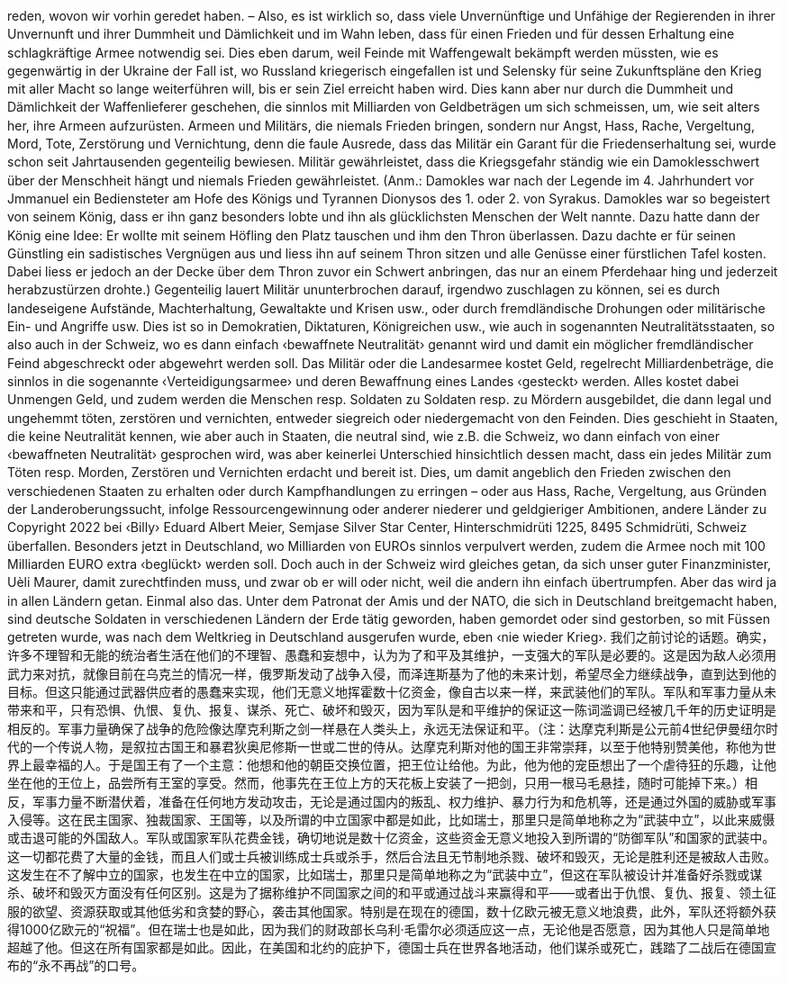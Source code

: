 reden, wovon wir vorhin geredet haben. – Also, es ist wirklich so, dass viele Unvernünftige und Unfähige der Regierenden in ihrer Unvernunft und ihrer Dummheit und Dämlichkeit und im Wahn leben, dass für einen Frieden und für dessen Erhaltung eine schlagkräftige Armee notwendig sei. Dies eben darum, weil Feinde mit Waffengewalt bekämpft werden müssten, wie es gegenwärtig in der Ukraine der Fall ist, wo Russland kriegerisch eingefallen ist und Selensky für seine Zukunftspläne den Krieg mit aller Macht so lange weiterführen will, bis er sein Ziel erreicht haben wird. Dies kann aber nur durch die Dummheit und Dämlichkeit der Waffenlieferer geschehen, die sinnlos mit Milliarden von Geldbeträgen um sich schmeissen, um, wie seit alters her, ihre Armeen aufzurüsten. Armeen und Militärs, die niemals Frieden bringen, sondern nur Angst, Hass, Rache, Vergeltung, Mord, Tote, Zerstörung und Vernichtung, denn die faule Ausrede, dass das Militär ein Garant für die Friedenserhaltung sei, wurde schon seit Jahrtausenden gegenteilig bewiesen. Militär gewährleistet, dass die Kriegsgefahr ständig wie ein Damoklesschwert über der Menschheit hängt und niemals Frieden gewährleistet. (Anm.: Damokles war nach der Legende im 4. Jahrhundert vor Jmmanuel ein Bediensteter am Hofe des Königs und Tyrannen Dionysos des 1. oder 2. von Syrakus. Damokles war so begeistert von seinem König, dass er ihn ganz besonders lobte und ihn als glücklichsten Menschen der Welt nannte. Dazu hatte dann der König eine Idee: Er wollte mit seinem Höfling den Platz tauschen und ihm den Thron überlassen. Dazu dachte er für seinen Günstling ein sadistisches Vergnügen aus und liess ihn auf seinem Thron sitzen und alle Genüsse einer fürstlichen Tafel kosten. Dabei liess er jedoch an der Decke über dem Thron zuvor ein Schwert anbringen, das nur an einem Pferdehaar hing und jederzeit herabzustürzen drohte.) Gegenteilig lauert Militär ununterbrochen darauf, irgendwo zuschlagen zu können, sei es durch landeseigene Aufstände, Machterhaltung, Gewaltakte und Krisen usw., oder durch fremdländische Drohungen oder militärische Ein- und Angriffe usw. Dies ist so in Demokratien, Diktaturen, Königreichen usw., wie auch in sogenannten Neutralitätsstaaten, so also auch in der Schweiz, wo es dann einfach ‹bewaffnete Neutralität› genannt wird und damit ein möglicher fremdländischer Feind abgeschreckt oder abgewehrt werden soll. Das Militär oder die Landesarmee kostet Geld, regelrecht Milliardenbeträge, die sinnlos in die sogenannte ‹Verteidigungsarmee› und deren Bewaffnung eines Landes ‹gesteckt› werden. Alles kostet dabei Unmengen Geld, und zudem werden die Menschen resp. Soldaten zu Soldaten resp. zu Mördern ausgebildet, die dann legal und ungehemmt töten, zerstören und vernichten, entweder siegreich oder niedergemacht von den Feinden. Dies geschieht in Staaten, die keine Neutralität kennen, wie aber auch in Staaten, die neutral sind, wie z.B. die Schweiz, wo dann einfach von einer ‹bewaffneten Neutralität› gesprochen wird, was aber keinerlei Unterschied hinsichtlich dessen macht, dass ein jedes Militär zum Töten resp. Morden, Zerstören und Vernichten erdacht und bereit ist. Dies, um damit angeblich den Frieden zwischen den verschiedenen Staaten zu erhalten oder durch Kampfhandlungen zu erringen – oder aus Hass, Rache, Vergeltung, aus Gründen der Landeroberungssucht, infolge Ressourcengewinnung oder anderer niederer und geldgieriger Ambitionen, andere Länder zu Copyright 2022 bei ‹Billy› Eduard Albert Meier, Semjase Silver Star Center, Hinterschmidrüti 1225, 8495 Schmidrüti, Schweiz überfallen. Besonders jetzt in Deutschland, wo Milliarden von EUROs sinnlos verpulvert werden, zudem die Armee noch mit 100 Milliarden EURO extra ‹beglückt› werden soll. Doch auch in der Schweiz wird gleiches getan, da sich unser guter Finanzminister, Uèli Maurer, damit zurechtfinden muss, und zwar ob er will oder nicht, weil die andern ihn einfach übertrumpfen. Aber das wird ja in allen Ländern getan. Einmal also das. Unter dem Patronat der Amis und der NATO, die sich in Deutschland breitgemacht haben, sind deutsche Soldaten in verschiedenen Ländern der Erde tätig geworden, haben gemordet oder sind gestorben, so mit Füssen getreten wurde, was nach dem Weltkrieg in Deutschland ausgerufen wurde, eben ‹nie wieder Krieg›.
我们之前讨论的话题。确实，许多不理智和无能的统治者生活在他们的不理智、愚蠢和妄想中，认为为了和平及其维护，一支强大的军队是必要的。这是因为敌人必须用武力来对抗，就像目前在乌克兰的情况一样，俄罗斯发动了战争入侵，而泽连斯基为了他的未来计划，希望尽全力继续战争，直到达到他的目标。但这只能通过武器供应者的愚蠢来实现，他们无意义地挥霍数十亿资金，像自古以来一样，来武装他们的军队。军队和军事力量从未带来和平，只有恐惧、仇恨、复仇、报复、谋杀、死亡、破坏和毁灭，因为军队是和平维护的保证这一陈词滥调已经被几千年的历史证明是相反的。军事力量确保了战争的危险像达摩克利斯之剑一样悬在人类头上，永远无法保证和平。（注：达摩克利斯是公元前4世纪伊曼纽尔时代的一个传说人物，是叙拉古国王和暴君狄奥尼修斯一世或二世的侍从。达摩克利斯对他的国王非常崇拜，以至于他特别赞美他，称他为世界上最幸福的人。于是国王有了一个主意：他想和他的朝臣交换位置，把王位让给他。为此，他为他的宠臣想出了一个虐待狂的乐趣，让他坐在他的王位上，品尝所有王室的享受。然而，他事先在王位上方的天花板上安装了一把剑，只用一根马毛悬挂，随时可能掉下来。）相反，军事力量不断潜伏着，准备在任何地方发动攻击，无论是通过国内的叛乱、权力维护、暴力行为和危机等，还是通过外国的威胁或军事入侵等。这在民主国家、独裁国家、王国等，以及所谓的中立国家中都是如此，比如瑞士，那里只是简单地称之为“武装中立”，以此来威慑或击退可能的外国敌人。军队或国家军队花费金钱，确切地说是数十亿资金，这些资金无意义地投入到所谓的“防御军队”和国家的武装中。这一切都花费了大量的金钱，而且人们或士兵被训练成士兵或杀手，然后合法且无节制地杀戮、破坏和毁灭，无论是胜利还是被敌人击败。这发生在不了解中立的国家，也发生在中立的国家，比如瑞士，那里只是简单地称之为“武装中立”，但这在军队被设计并准备好杀戮或谋杀、破坏和毁灭方面没有任何区别。这是为了据称维护不同国家之间的和平或通过战斗来赢得和平——或者出于仇恨、复仇、报复、领土征服的欲望、资源获取或其他低劣和贪婪的野心，袭击其他国家。特别是在现在的德国，数十亿欧元被无意义地浪费，此外，军队还将额外获得1000亿欧元的“祝福”。但在瑞士也是如此，因为我们的财政部长乌利·毛雷尔必须适应这一点，无论他是否愿意，因为其他人只是简单地超越了他。但这在所有国家都是如此。因此，在美国和北约的庇护下，德国士兵在世界各地活动，他们谋杀或死亡，践踏了二战后在德国宣布的“永不再战”的口号。

